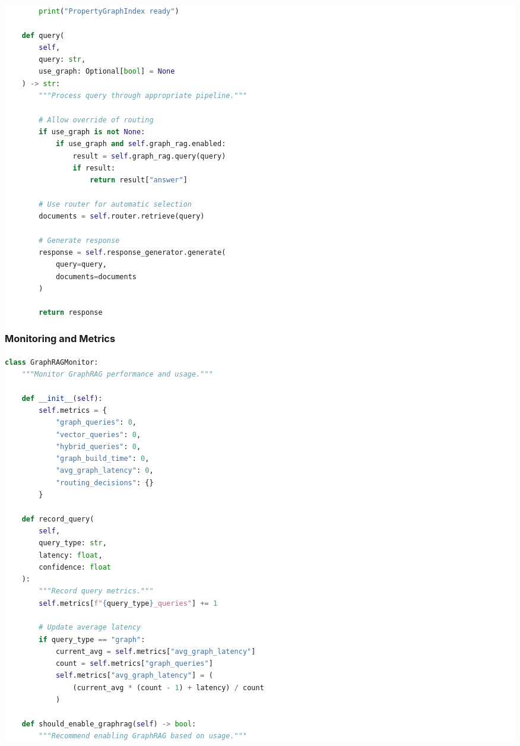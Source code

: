 ```python
        print("PropertyGraphIndex ready")
    
    def query(
        self, 
        query: str,
        use_graph: Optional[bool] = None
    ) -> str:
        """Process query through appropriate pipeline."""
        
        # Allow override of routing
        if use_graph is not None:
            if use_graph and self.graph_rag.enabled:
                result = self.graph_rag.query(query)
                if result:
                    return result["answer"]
        
        # Use router for automatic selection
        documents = self.router.retrieve(query)
        
        # Generate response
        response = self.response_generator.generate(
            query=query,
            documents=documents
        )
        
        return response
```

### Monitoring and Metrics

```python
class GraphRAGMonitor:
    """Monitor GraphRAG performance and usage."""
    
    def __init__(self):
        self.metrics = {
            "graph_queries": 0,
            "vector_queries": 0,
            "hybrid_queries": 0,
            "graph_build_time": 0,
            "avg_graph_latency": 0,
            "routing_decisions": {}
        }
    
    def record_query(
        self, 
        query_type: str,
        latency: float,
        confidence: float
    ):
        """Record query metrics."""
        self.metrics[f"{query_type}_queries"] += 1
        
        # Update average latency
        if query_type == "graph":
            current_avg = self.metrics["avg_graph_latency"]
            count = self.metrics["graph_queries"]
            self.metrics["avg_graph_latency"] = (
                (current_avg * (count - 1) + latency) / count
            )
    
    def should_enable_graphrag(self) -> bool:
        """Recommend enabling GraphRAG based on usage."""
```